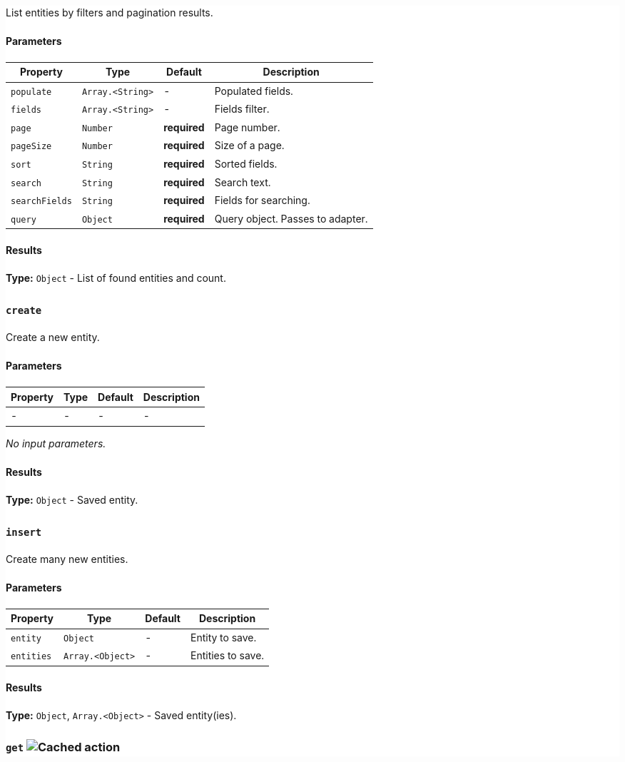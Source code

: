 List entities by filters and pagination results.

#### Parameters
| Property | Type | Default | Description |
| -------- | ---- | ------- | ----------- |
| `populate` | `Array.<String>` | - | Populated fields. |
| `fields` | `Array.<String>` | - | Fields filter. |
| `page` | `Number` | **required** | Page number. |
| `pageSize` | `Number` | **required** | Size of a page. |
| `sort` | `String` | **required** | Sorted fields. |
| `search` | `String` | **required** | Search text. |
| `searchFields` | `String` | **required** | Fields for searching. |
| `query` | `Object` | **required** | Query object. Passes to adapter. |

#### Results
**Type:** `Object` - List of found entities and count.

### `create`

Create a new entity.

#### Parameters
| Property | Type | Default | Description |
| -------- | ---- | ------- | ----------- |
| - | - | - | - |
*No input parameters.*

#### Results
**Type:** `Object` - Saved entity.

### `insert`

Create many new entities.

#### Parameters
| Property | Type | Default | Description |
| -------- | ---- | ------- | ----------- |
| `entity` | `Object` | - | Entity to save. |
| `entities` | `Array.<Object>` | - | Entities to save. |

#### Results
**Type:** `Object`, `Array.<Object>` - Saved entity(ies).

### `get` ![Cached action](https://img.shields.io/badge/cache-true-blue.svg) 
